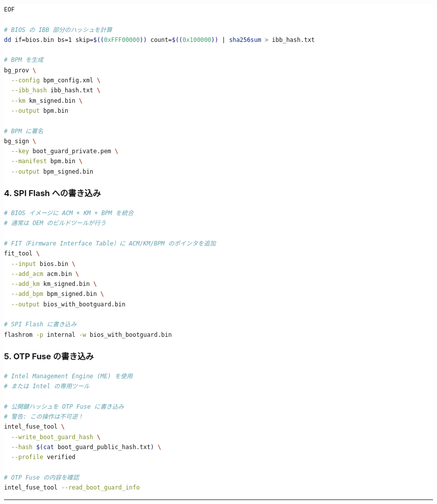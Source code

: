 ```bash
EOF

# BIOS の IBB 部分のハッシュを計算
dd if=bios.bin bs=1 skip=$((0xFFF00000)) count=$((0x100000)) | sha256sum > ibb_hash.txt

# BPM を生成
bg_prov \
  --config bpm_config.xml \
  --ibb_hash ibb_hash.txt \
  --km km_signed.bin \
  --output bpm.bin

# BPM に署名
bg_sign \
  --key boot_guard_private.pem \
  --manifest bpm.bin \
  --output bpm_signed.bin
```

### 4. SPI Flash への書き込み

```bash
# BIOS イメージに ACM + KM + BPM を統合
# 通常は OEM のビルドツールが行う

# FIT（Firmware Interface Table）に ACM/KM/BPM のポインタを追加
fit_tool \
  --input bios.bin \
  --add_acm acm.bin \
  --add_km km_signed.bin \
  --add_bpm bpm_signed.bin \
  --output bios_with_bootguard.bin

# SPI Flash に書き込み
flashrom -p internal -w bios_with_bootguard.bin
```

### 5. OTP Fuse の書き込み

```bash
# Intel Management Engine (ME) を使用
# または Intel の専用ツール

# 公開鍵ハッシュを OTP Fuse に書き込み
# 警告: この操作は不可逆！
intel_fuse_tool \
  --write_boot_guard_hash \
  --hash $(cat boot_guard_public_hash.txt) \
  --profile verified

# OTP Fuse の内容を確認
intel_fuse_tool --read_boot_guard_info
```

---